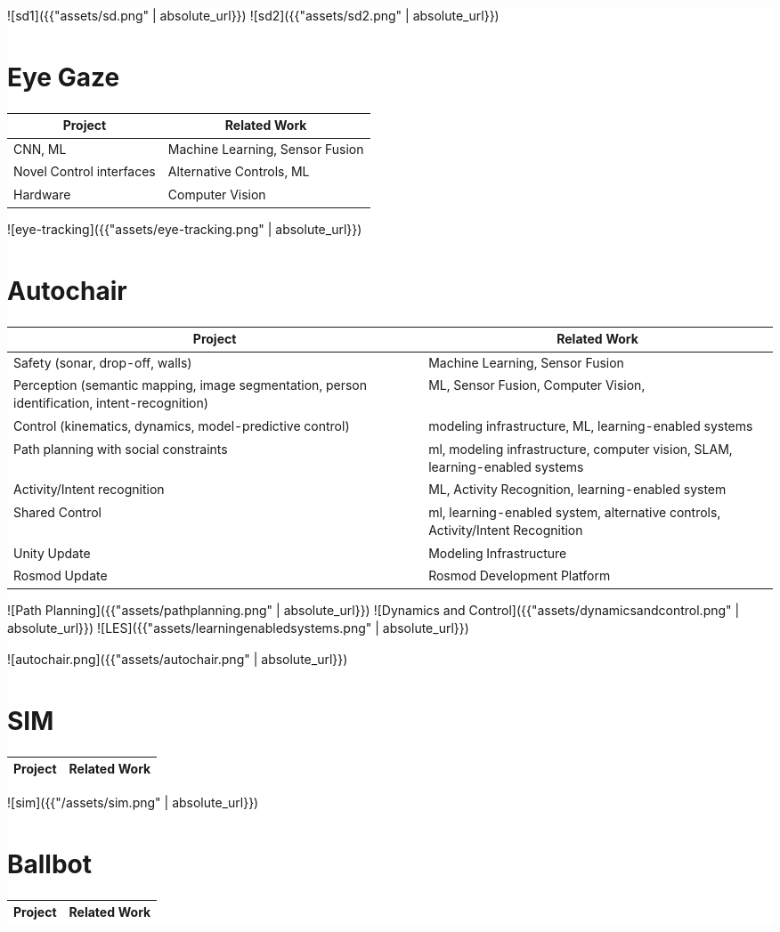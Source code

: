 ![sd1]({{"assets/sd.png" | absolute_url}})
![sd2]({{"assets/sd2.png" | absolute_url}})
 
# Eye Gaze

Project | Related Work
-------|----------------
CNN, ML| Machine Learning, Sensor Fusion
Novel Control interfaces | Alternative Controls, ML
Hardware | Computer Vision

![eye-tracking]({{"assets/eye-tracking.png" | absolute_url}})

# Autochair

Project | Related Work
--------|----------------
Safety (sonar, drop-off, walls) | Machine Learning, Sensor Fusion
Perception (semantic mapping, image segmentation, person identification, intent-recognition) | ML, Sensor Fusion, Computer Vision, 
Control (kinematics, dynamics, model-predictive control) | modeling infrastructure, ML, learning-enabled systems
Path planning with social constraints | ml, modeling infrastructure, computer vision, SLAM, learning-enabled systems
Activity/Intent recognition | ML, Activity Recognition, learning-enabled system
Shared Control | ml, learning-enabled system, alternative controls, Activity/Intent Recognition
Unity Update | Modeling Infrastructure
Rosmod Update | Rosmod Development Platform

![Path Planning]({{"assets/pathplanning.png" | absolute_url}})
![Dynamics and Control]({{"assets/dynamicsandcontrol.png" | absolute_url}})
![LES]({{"assets/learningenabledsystems.png" | absolute_url}}) 

![autochair.png]({{"assets/autochair.png" | absolute_url}})

# SIM

Project | Related Work
--------|----------------

![sim]({{"/assets/sim.png" | absolute_url}})

# Ballbot

Project | Related Work
--------|----------------
